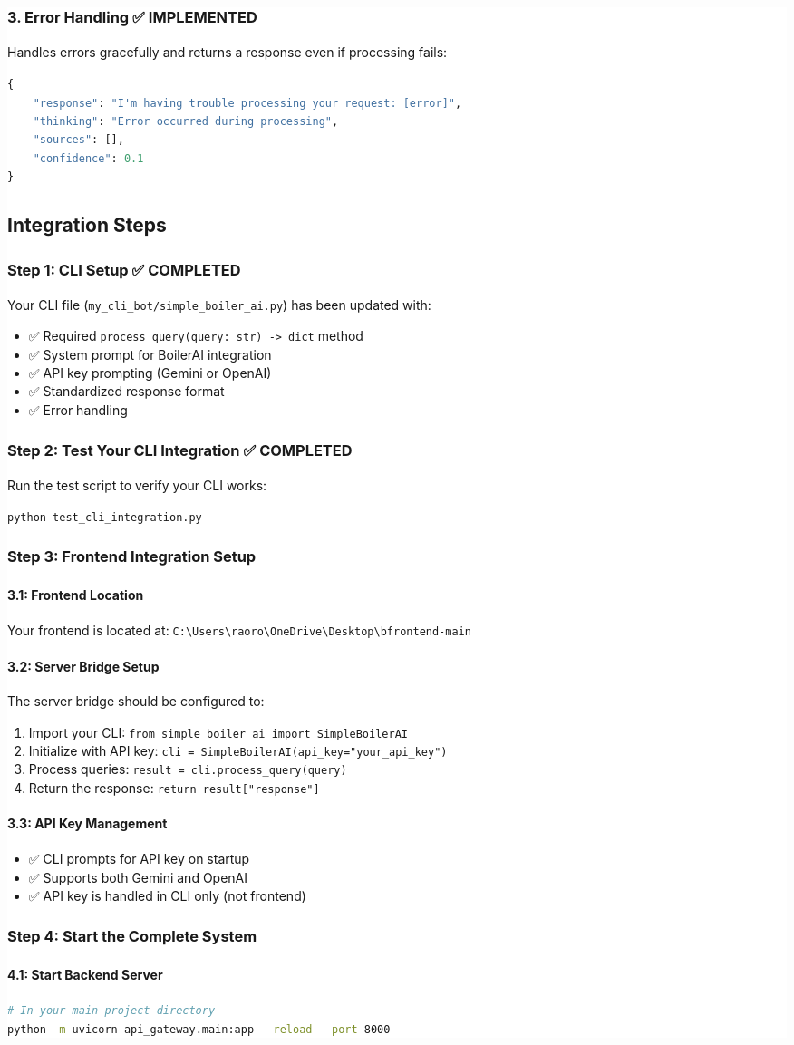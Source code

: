 ### 3. Error Handling ✅ IMPLEMENTED
Handles errors gracefully and returns a response even if processing fails:
```python
{
    "response": "I'm having trouble processing your request: [error]",
    "thinking": "Error occurred during processing",
    "sources": [],
    "confidence": 0.1
}
```

## Integration Steps

### Step 1: CLI Setup ✅ COMPLETED
Your CLI file (`my_cli_bot/simple_boiler_ai.py`) has been updated with:
- ✅ Required `process_query(query: str) -> dict` method
- ✅ System prompt for BoilerAI integration
- ✅ API key prompting (Gemini or OpenAI)
- ✅ Standardized response format
- ✅ Error handling

### Step 2: Test Your CLI Integration ✅ COMPLETED
Run the test script to verify your CLI works:
```bash
python test_cli_integration.py
```

### Step 3: Frontend Integration Setup

#### 3.1: Frontend Location
Your frontend is located at: `C:\Users\raoro\OneDrive\Desktop\bfrontend-main`

#### 3.2: Server Bridge Setup
The server bridge should be configured to:
1. Import your CLI: `from simple_boiler_ai import SimpleBoilerAI`
2. Initialize with API key: `cli = SimpleBoilerAI(api_key="your_api_key")`
3. Process queries: `result = cli.process_query(query)`
4. Return the response: `return result["response"]`

#### 3.3: API Key Management
- ✅ CLI prompts for API key on startup
- ✅ Supports both Gemini and OpenAI
- ✅ API key is handled in CLI only (not frontend)

### Step 4: Start the Complete System

#### 4.1: Start Backend Server
```bash
# In your main project directory
python -m uvicorn api_gateway.main:app --reload --port 8000
```
